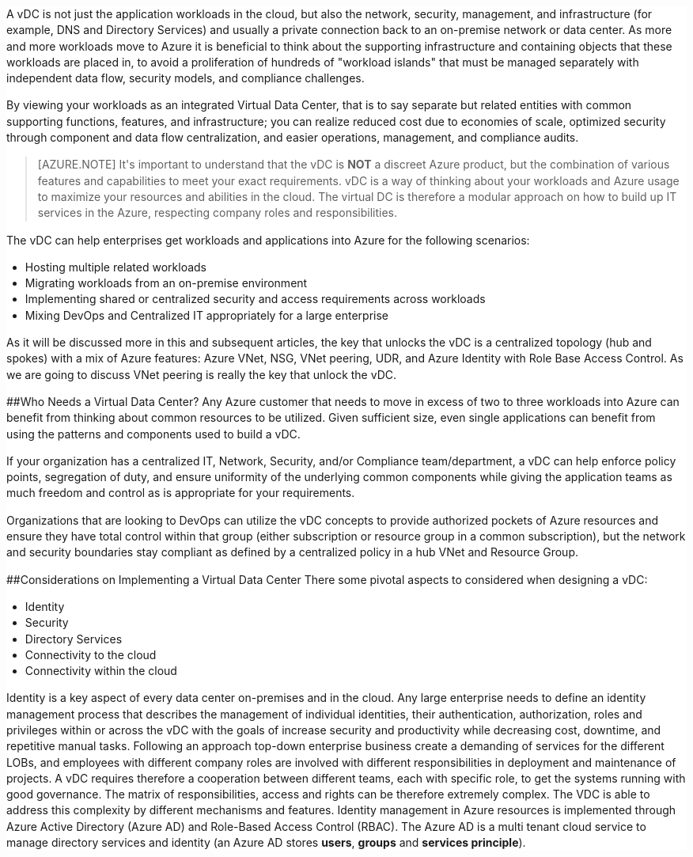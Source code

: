 A vDC is not just the application workloads in the cloud, but also the network, security, management, and infrastructure (for example, DNS and Directory Services) and usually a private connection back to an on-premise network or data center. As more and more workloads move to Azure it is beneficial to think about the supporting infrastructure and containing objects that these workloads are placed in, to avoid a proliferation of hundreds of "workload islands" that must be managed separately with independent data flow, security models, and compliance challenges.

By viewing your workloads as an integrated Virtual Data Center, that is to say separate but related entities with common supporting functions, features, and infrastructure; you can realize reduced cost due to economies of scale, optimized security through component and data flow centralization, and easier operations, management, and compliance audits.

>[AZURE.NOTE] It's important to understand that the vDC is **NOT** a discreet Azure product, but the combination of various features and capabilities to meet your exact requirements. vDC is a way of thinking about your workloads and Azure usage to maximize your resources and abilities in the cloud. The virtual DC is therefore a modular approach on how to build up IT services in the Azure, respecting company roles and responsibilities.
 
The vDC can help enterprises get workloads and applications into Azure for the following scenarios:

 - Hosting multiple related workloads
 - Migrating workloads from an on-premise environment
 - Implementing shared or centralized security and access requirements across workloads
 - Mixing DevOps and Centralized IT appropriately for a large enterprise

As it will be discussed more in this and subsequent articles, the key that unlocks the vDC is a centralized topology (hub and spokes) with a mix of Azure features: Azure VNet, NSG,  VNet peering, UDR, and Azure Identity with Role Base Access Control.
As we are going to discuss VNet peering is really the key that unlock the vDC.

##Who Needs a Virtual Data Center?
Any Azure customer that needs to move in excess of two to three workloads into Azure can benefit from thinking about common resources to be utilized. Given sufficient size, even single applications can benefit from using the patterns and components used to build a vDC.

If your organization has a centralized IT, Network, Security, and/or Compliance team/department, a vDC can help enforce policy points, segregation of duty, and ensure uniformity of the underlying common components while giving the application teams as much freedom and control as is appropriate for your requirements.

Organizations that are looking to DevOps can utilize the vDC concepts to provide authorized pockets of Azure resources and ensure they have total control within that group (either subscription or resource group in a common subscription), but the network and security boundaries stay compliant as defined by a centralized policy in a hub VNet and Resource Group.

##Considerations on Implementing a Virtual Data Center
There some pivotal aspects to considered when designing a vDC:

 - Identity
 - Security
 - Directory Services
 - Connectivity to the cloud
 - Connectivity within the cloud

Identity is a key aspect of every data center on-premises and in the cloud. Any large enterprise needs to define an identity management process that describes the management of individual identities, their authentication, authorization, roles and privileges within or across the vDC with the goals of increase security and productivity while decreasing cost, downtime, and repetitive manual tasks.
Following an approach top-down enterprise business create a demanding of services for the different LOBs, and employees  with different company roles are involved with different responsibilities in deployment and maintenance of projects.
A vDC requires therefore a cooperation between different teams, each with specific role, to get the systems running with good governance. The matrix of responsibilities, access and rights can be therefore extremely complex. The VDC is able to address this complexity by different mechanisms and features. Identity management in Azure resources is implemented through Azure Active Directory (Azure AD) and Role-Based Access Control (RBAC).
The Azure AD is a multi tenant cloud service to manage directory services and identity (an Azure AD stores **users**, **groups** and **services principle**).

[0]: ./media/best-practice-vdc/redundant-equipment.png "Example of component overlap" 
[1]: ./media/best-practice-vdc/vdc-high-level.png "High level example of hub and spoke vDC"
[2]: ./media/best-practice-vdc/hub-spokes-cluster.png "cluster of hub and spoke"
[3]: ./media/best-practice-vdc/spoke-to-spoke.png "spoke-to-spoke"
[4]: ./media/best-practice-vdc/vdc-block-level-diagram.png "block level diagram of the vDC"
[5]: ./media/best-practice-vdc/users-groups-subsciptions.png "users, groups, subscriptions and projects"
[6]: ./media/best-practice-vdc/infrastructure-high-level.png "high level infrastructure diagram"
[7]: ./media/best-practice-vdc/highlevel-perimeter-networks.png "high level infrastructure diagram"
[8]: ./media/best-practice-vdc/firewall-farms-cascade.png "firewall farms of different vendor in cascade"
[9]: ./media/best-practice-vdc/vnet-peering-perimeter-neworks.png "VNet peering and perimeter networks"
[10]: ./media/best-practice-vdc/high-level-diagram-monitoring.png "high Level diagram for Monitoring"